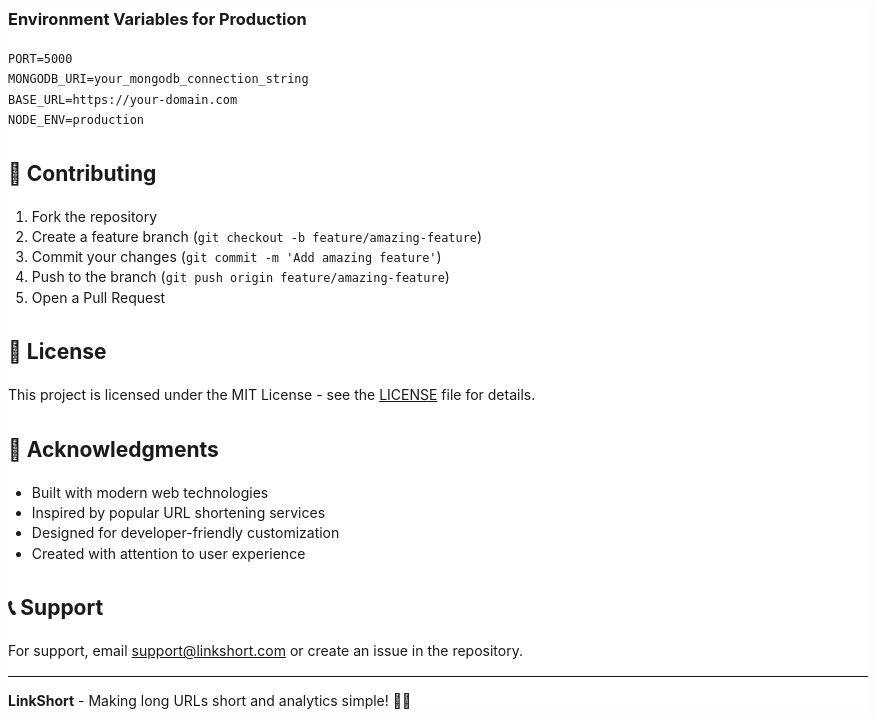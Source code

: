 ### Environment Variables for Production
```env
PORT=5000
MONGODB_URI=your_mongodb_connection_string
BASE_URL=https://your-domain.com
NODE_ENV=production
```

## 🤝 Contributing

1. Fork the repository
2. Create a feature branch (`git checkout -b feature/amazing-feature`)
3. Commit your changes (`git commit -m 'Add amazing feature'`)
4. Push to the branch (`git push origin feature/amazing-feature`)
5. Open a Pull Request

## 📝 License

This project is licensed under the MIT License - see the [LICENSE](LICENSE) file for details.

## 🙏 Acknowledgments

- Built with modern web technologies
- Inspired by popular URL shortening services
- Designed for developer-friendly customization
- Created with attention to user experience

## 📞 Support

For support, email support@linkshort.com or create an issue in the repository.

---

**LinkShort** - Making long URLs short and analytics simple! 🔗✨
